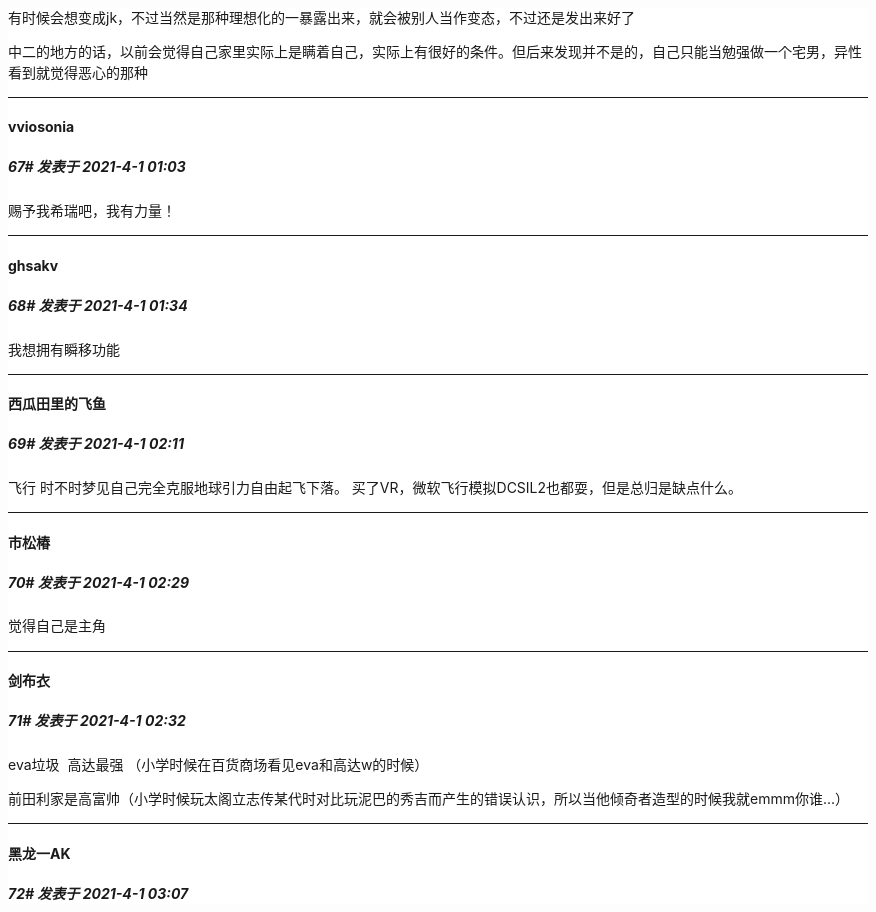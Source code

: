 
有时候会想变成jk，不过当然是那种理想化的一暴露出来，就会被别人当作变态，不过还是发出来好了

中二的地方的话，以前会觉得自己家里实际上是瞒着自己，实际上有很好的条件。但后来发现并不是的，自己只能当勉强做一个宅男，异性看到就觉得恶心的那种


-----

####  vviosonia  
##### 67#       发表于 2021-4-1 01:03


赐予我希瑞吧，我有力量！


-----

####  ghsakv  
##### 68#       发表于 2021-4-1 01:34


我想拥有瞬移功能


-----

####  西瓜田里的飞鱼  
##### 69#       发表于 2021-4-1 02:11


飞行
时不时梦见自己完全克服地球引力自由起飞下落。
买了VR，微软飞行模拟DCSIL2也都耍，但是总归是缺点什么。


-----

####  市松椿  
##### 70#       发表于 2021-4-1 02:29


觉得自己是主角


-----

####  剑布衣  
##### 71#       发表于 2021-4-1 02:32


eva垃圾  高达最强 （小学时候在百货商场看见eva和高达w的时候）


前田利家是高富帅（小学时候玩太阁立志传某代时对比玩泥巴的秀吉而产生的错误认识，所以当他倾奇者造型的时候我就emmm你谁...）


-----

####  黑龙一AK  
##### 72#       发表于 2021-4-1 03:07
